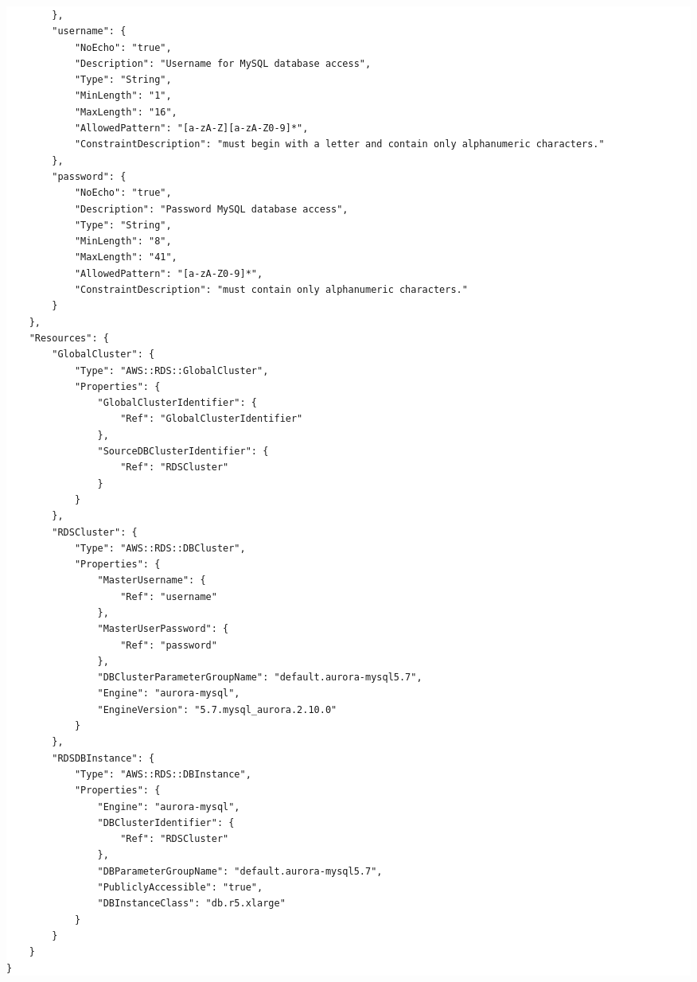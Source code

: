```
        },
        "username": {
            "NoEcho": "true",
            "Description": "Username for MySQL database access",
            "Type": "String",
            "MinLength": "1",
            "MaxLength": "16",
            "AllowedPattern": "[a-zA-Z][a-zA-Z0-9]*",
            "ConstraintDescription": "must begin with a letter and contain only alphanumeric characters."
        },
        "password": {
            "NoEcho": "true",
            "Description": "Password MySQL database access",
            "Type": "String",
            "MinLength": "8",
            "MaxLength": "41",
            "AllowedPattern": "[a-zA-Z0-9]*",
            "ConstraintDescription": "must contain only alphanumeric characters."
        }
    },
    "Resources": {
        "GlobalCluster": {
            "Type": "AWS::RDS::GlobalCluster",
            "Properties": {
                "GlobalClusterIdentifier": {
                    "Ref": "GlobalClusterIdentifier"
                },
                "SourceDBClusterIdentifier": {
                    "Ref": "RDSCluster"
                }
            }
        },
        "RDSCluster": {
            "Type": "AWS::RDS::DBCluster",
            "Properties": {
                "MasterUsername": {
                    "Ref": "username"
                },
                "MasterUserPassword": {
                    "Ref": "password"
                },
                "DBClusterParameterGroupName": "default.aurora-mysql5.7",
                "Engine": "aurora-mysql",
                "EngineVersion": "5.7.mysql_aurora.2.10.0"
            }
        },
        "RDSDBInstance": {
            "Type": "AWS::RDS::DBInstance",
            "Properties": {
                "Engine": "aurora-mysql",
                "DBClusterIdentifier": {
                    "Ref": "RDSCluster"
                },
                "DBParameterGroupName": "default.aurora-mysql5.7",
                "PubliclyAccessible": "true",
                "DBInstanceClass": "db.r5.xlarge"
            }
        }
    }
}
```
